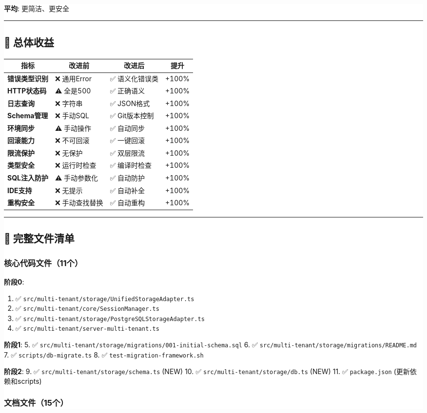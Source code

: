 **平均**: 更简洁、更安全

---

## 🎯 总体收益

| 指标 | 改进前 | 改进后 | 提升 |
|------|--------|--------|------|
| **错误类型识别** | ❌ 通用Error | ✅ 语义化错误类 | +100% |
| **HTTP状态码** | ⚠️ 全是500 | ✅ 正确语义 | +100% |
| **日志查询** | ❌ 字符串 | ✅ JSON格式 | +100% |
| **Schema管理** | ❌ 手动SQL | ✅ Git版本控制 | +100% |
| **环境同步** | ⚠️ 手动操作 | ✅ 自动同步 | +100% |
| **回滚能力** | ❌ 不可回滚 | ✅ 一键回滚 | +100% |
| **限流保护** | ❌ 无保护 | ✅ 双层限流 | +100% |
| **类型安全** | ❌ 运行时检查 | ✅ 编译时检查 | +100% |
| **SQL注入防护** | ⚠️ 手动参数化 | ✅ 自动防护 | +100% |
| **IDE支持** | ❌ 无提示 | ✅ 自动补全 | +100% |
| **重构安全** | ❌ 手动查找替换 | ✅ 自动重构 | +100% |

---

## 📁 完整文件清单

### 核心代码文件（11个）

**阶段0**:
1. ✅ `src/multi-tenant/storage/UnifiedStorageAdapter.ts`
2. ✅ `src/multi-tenant/core/SessionManager.ts`
3. ✅ `src/multi-tenant/storage/PostgreSQLStorageAdapter.ts`
4. ✅ `src/multi-tenant/server-multi-tenant.ts`

**阶段1**:
5. ✅ `src/multi-tenant/storage/migrations/001-initial-schema.sql`
6. ✅ `src/multi-tenant/storage/migrations/README.md`
7. ✅ `scripts/db-migrate.ts`
8. ✅ `test-migration-framework.sh`

**阶段2**:
9. ✅ `src/multi-tenant/storage/schema.ts` (NEW)
10. ✅ `src/multi-tenant/storage/db.ts` (NEW)
11. ✅ `package.json` (更新依赖和scripts)

### 文档文件（15个）
